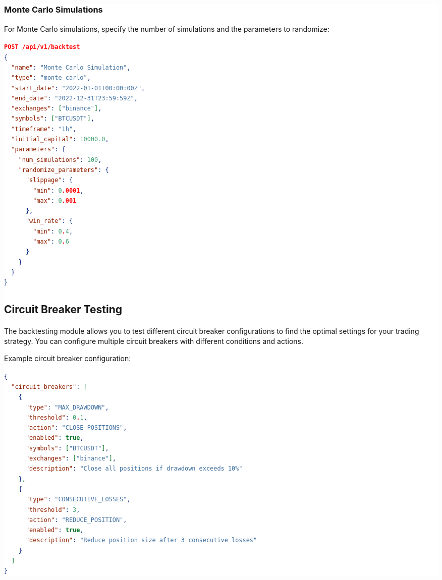 ### Monte Carlo Simulations

For Monte Carlo simulations, specify the number of simulations and the parameters to randomize:

```json
POST /api/v1/backtest
{
  "name": "Monte Carlo Simulation",
  "type": "monte_carlo",
  "start_date": "2022-01-01T00:00:00Z",
  "end_date": "2022-12-31T23:59:59Z",
  "exchanges": ["binance"],
  "symbols": ["BTCUSDT"],
  "timeframe": "1h",
  "initial_capital": 10000.0,
  "parameters": {
    "num_simulations": 100,
    "randomize_parameters": {
      "slippage": {
        "min": 0.0001,
        "max": 0.001
      },
      "win_rate": {
        "min": 0.4,
        "max": 0.6
      }
    }
  }
}
```

## Circuit Breaker Testing

The backtesting module allows you to test different circuit breaker configurations to find the optimal settings for your trading strategy. You can configure multiple circuit breakers with different conditions and actions.

Example circuit breaker configuration:

```json
{
  "circuit_breakers": [
    {
      "type": "MAX_DRAWDOWN",
      "threshold": 0.1,
      "action": "CLOSE_POSITIONS",
      "enabled": true,
      "symbols": ["BTCUSDT"],
      "exchanges": ["binance"],
      "description": "Close all positions if drawdown exceeds 10%"
    },
    {
      "type": "CONSECUTIVE_LOSSES",
      "threshold": 3,
      "action": "REDUCE_POSITION",
      "enabled": true,
      "description": "Reduce position size after 3 consecutive losses"
    }
  ]
}
```
